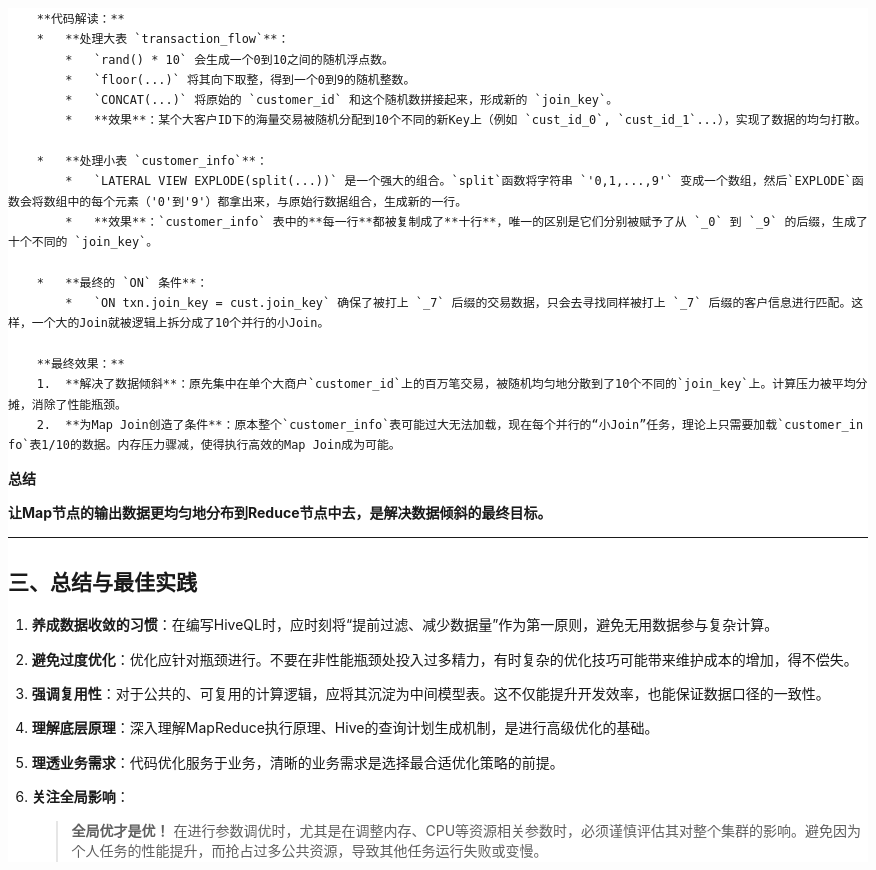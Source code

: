         **代码解读：**
        *   **处理大表 `transaction_flow`**：
            *   `rand() * 10` 会生成一个0到10之间的随机浮点数。
            *   `floor(...)` 将其向下取整，得到一个0到9的随机整数。
            *   `CONCAT(...)` 将原始的 `customer_id` 和这个随机数拼接起来，形成新的 `join_key`。
            *   **效果**：某个大客户ID下的海量交易被随机分配到10个不同的新Key上（例如 `cust_id_0`, `cust_id_1`...），实现了数据的均匀打散。

        *   **处理小表 `customer_info`**：
            *   `LATERAL VIEW EXPLODE(split(...))` 是一个强大的组合。`split`函数将字符串 `'0,1,...,9'` 变成一个数组，然后`EXPLODE`函数会将数组中的每个元素（'0'到'9'）都拿出来，与原始行数据组合，生成新的一行。
            *   **效果**：`customer_info` 表中的**每一行**都被复制成了**十行**，唯一的区别是它们分别被赋予了从 `_0` 到 `_9` 的后缀，生成了十个不同的 `join_key`。

        *   **最终的 `ON` 条件**：
            *   `ON txn.join_key = cust.join_key` 确保了被打上 `_7` 后缀的交易数据，只会去寻找同样被打上 `_7` 后缀的客户信息进行匹配。这样，一个大的Join就被逻辑上拆分成了10个并行的小Join。

        **最终效果：**
        1.  **解决了数据倾斜**：原先集中在单个大商户`customer_id`上的百万笔交易，被随机均匀地分散到了10个不同的`join_key`上。计算压力被平均分摊，消除了性能瓶颈。
        2.  **为Map Join创造了条件**：原本整个`customer_info`表可能过大无法加载，现在每个并行的“小Join”任务，理论上只需要加载`customer_info`表1/10的数据。内存压力骤减，使得执行高效的Map Join成为可能。
**总结**

**让Map节点的输出数据更均匀地分布到Reduce节点中去，是解决数据倾斜的最终目标。**

---

## 三、总结与最佳实践

1.  **养成数据收敛的习惯**：在编写HiveQL时，应时刻将“提前过滤、减少数据量”作为第一原则，避免无用数据参与复杂计算。
2.  **避免过度优化**：优化应针对瓶颈进行。不要在非性能瓶颈处投入过多精力，有时复杂的优化技巧可能带来维护成本的增加，得不偿失。
3.  **强调复用性**：对于公共的、可复用的计算逻辑，应将其沉淀为中间模型表。这不仅能提升开发效率，也能保证数据口径的一致性。
4.  **理解底层原理**：深入理解MapReduce执行原理、Hive的查询计划生成机制，是进行高级优化的基础。
5.  **理透业务需求**：代码优化服务于业务，清晰的业务需求是选择最合适优化策略的前提。
6.  **关注全局影响**：

    > **全局优才是优！** 在进行参数调优时，尤其是在调整内存、CPU等资源相关参数时，必须谨慎评估其对整个集群的影响。避免因为个人任务的性能提升，而抢占过多公共资源，导致其他任务运行失败或变慢。